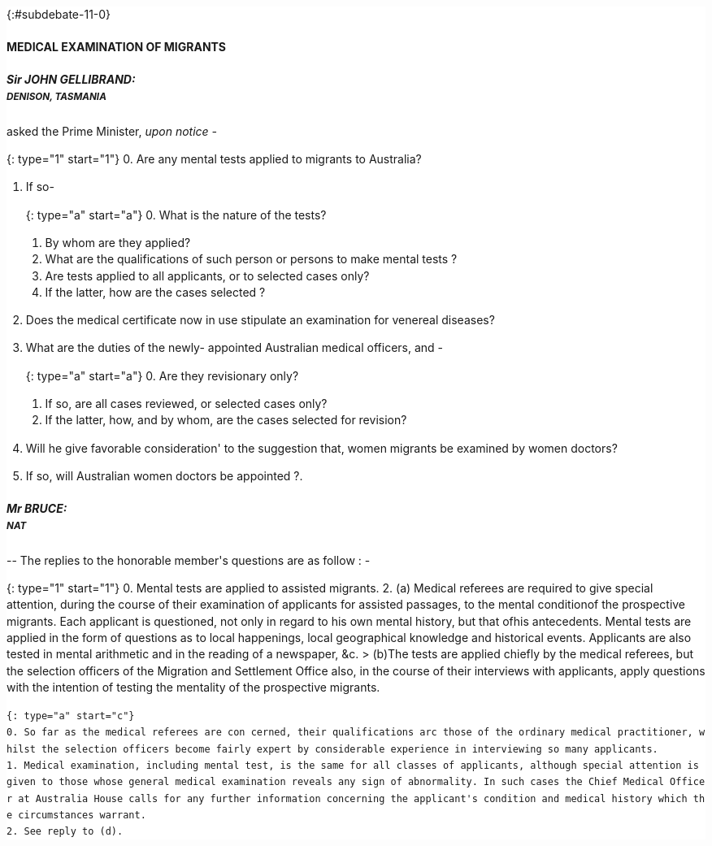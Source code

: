 {:#subdebate-11-0}
#### MEDICAL EXAMINATION OF MIGRANTS

##### Sir JOHN GELLIBRAND:<br><small class="text-muted">DENISON, TASMANIA</small>

asked the Prime Minister,  *upon notice -* 

{: type="1" start="1"}
0. Are any mental tests applied to migrants to Australia? 
1. If so- 

    {: type="a" start="a"}
    0. What is the nature of the tests? 
    1. By whom are they applied? 
    2. What are the qualifications of such person or persons to make mental tests ? 
    3. Are tests applied to all applicants, or to selected cases only? 
    4. If the latter, how are the cases selected ? 

2. Does the medical certificate now in use stipulate an examination for venereal diseases? 
3. What are the duties of the newly- appointed Australian medical officers, and - 

    {: type="a" start="a"}
    0. Are they revisionary only? 
    1. If so, are all cases reviewed, or selected cases only? 
    2. If the latter, how, and by whom, are the cases selected for revision? 

4. Will he give favorable consideration' to the suggestion that, women migrants be examined by women doctors? 
5. If so, will Australian women doctors be appointed ?. 

##### Mr BRUCE:<br><small class="text-muted">NAT</small>

-- The replies to the honorable member's questions are as follow :  - 

{: type="1" start="1"}
0. Mental tests are applied to assisted migrants. 2. (a) Medical referees are required to give special attention, during the course of their examination of applicants for assisted passages, to the mental conditionof the prospective migrants. Each applicant is questioned, not only in regard to his own mental history, but that ofhis antecedents. Mental tests are applied in the form of questions as to local happenings, local geographical knowledge and historical events. Applicants are also tested in mental arithmetic and in the reading of a newspaper, &amp;c. &gt; (b)The tests are applied chiefly by the medical referees, but the selection officers of the Migration and Settlement Office also, in the course of their interviews with applicants, apply questions with the intention of testing the mentality of the prospective migrants. 

    {: type="a" start="c"}
    0. So far as the medical referees are con cerned, their qualifications arc those of the ordinary medical practitioner, whilst the selection officers become fairly expert by considerable experience in interviewing so many applicants. 
    1. Medical examination, including mental test, is the same for all classes of applicants, although special attention is given to those whose general medical examination reveals any sign of abnormality. In such cases the Chief Medical Officer at Australia House calls for any further information concerning the applicant's condition and medical history which the circumstances warrant. 
    2. See reply to (d). 
